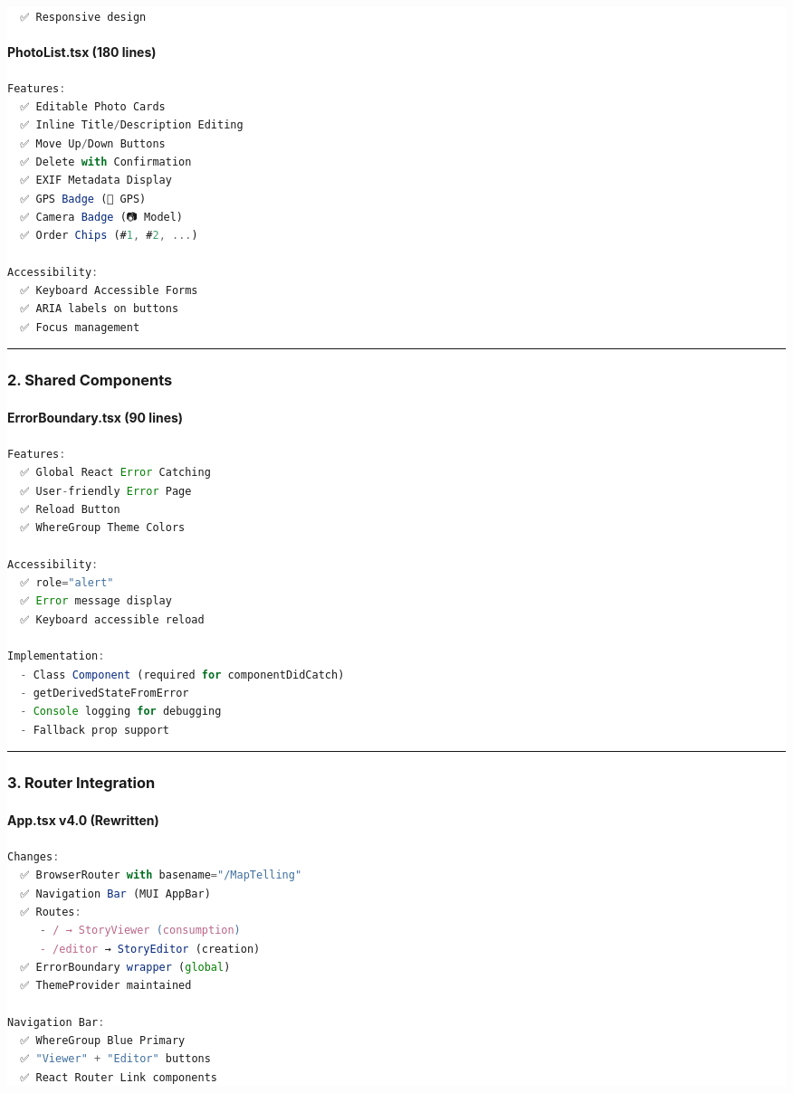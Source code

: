 ```typescript
  ✅ Responsive design
```

#### **PhotoList.tsx** (180 lines)
```typescript
Features:
  ✅ Editable Photo Cards
  ✅ Inline Title/Description Editing
  ✅ Move Up/Down Buttons
  ✅ Delete with Confirmation
  ✅ EXIF Metadata Display
  ✅ GPS Badge (📍 GPS)
  ✅ Camera Badge (📷 Model)
  ✅ Order Chips (#1, #2, ...)
  
Accessibility:
  ✅ Keyboard Accessible Forms
  ✅ ARIA labels on buttons
  ✅ Focus management
```

---

### **2. Shared Components**

#### **ErrorBoundary.tsx** (90 lines)
```typescript
Features:
  ✅ Global React Error Catching
  ✅ User-friendly Error Page
  ✅ Reload Button
  ✅ WhereGroup Theme Colors
  
Accessibility:
  ✅ role="alert"
  ✅ Error message display
  ✅ Keyboard accessible reload
  
Implementation:
  - Class Component (required for componentDidCatch)
  - getDerivedStateFromError
  - Console logging for debugging
  - Fallback prop support
```

---

### **3. Router Integration**

#### **App.tsx v4.0** (Rewritten)
```typescript
Changes:
  ✅ BrowserRouter with basename="/MapTelling"
  ✅ Navigation Bar (MUI AppBar)
  ✅ Routes:
     - / → StoryViewer (consumption)
     - /editor → StoryEditor (creation)
  ✅ ErrorBoundary wrapper (global)
  ✅ ThemeProvider maintained
  
Navigation Bar:
  ✅ WhereGroup Blue Primary
  ✅ "Viewer" + "Editor" buttons
  ✅ React Router Link components
```